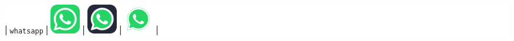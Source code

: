 | `whatsapp` | <img src="./icons/WhatsApp.svg" width="50"> | <img src="./icons/WhatsApp-Dark.svg" width="50"> | <img src="./icons/WhatsApp-Light.svg" width="50"> |